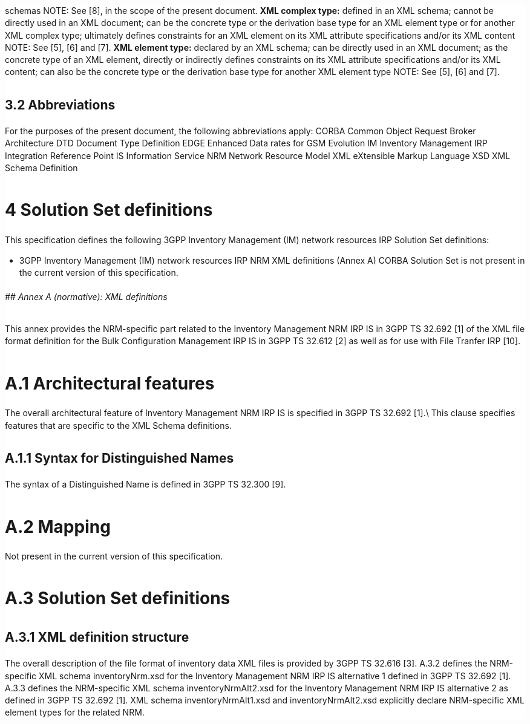 schemas
NOTE: See [8], in the scope of the present document.
**XML complex type:** defined in an XML schema; cannot be directly used in an
XML document; can be the concrete type or the derivation base type for an XML
element type or for another XML complex type; ultimately defines constraints
for an XML element on its XML attribute specifications and/or its XML content
NOTE: See [5], [6] and [7].
**XML element type:** declared by an XML schema; can be directly used in an
XML document; as the concrete type of an XML element, directly or indirectly
defines constraints on its XML attribute specifications and/or its XML
content; can also be the concrete type or the derivation base type for another
XML element type
NOTE: See [5], [6] and [7].
## 3.2 Abbreviations
For the purposes of the present document, the following abbreviations apply:
CORBA Common Object Request Broker Architecture
DTD Document Type Definition
EDGE Enhanced Data rates for GSM Evolution
IM Inventory Management
IRP Integration Reference Point
IS Information Service
NRM Network Resource Model
XML eXtensible Markup Language
XSD XML Schema Definition
# 4 Solution Set definitions
This specification defines the following 3GPP Inventory Management (IM)
network resources IRP Solution Set definitions:
  * 3GPP Inventory Management (IM) network resources IRP NRM XML definitions (Annex A)
CORBA Solution Set is not present in the current version of this
specification.
###### ## Annex A (normative): XML definitions
This annex provides the NRM-specific part related to the Inventory Management
NRM IRP IS in 3GPP TS 32.692 [1] of the XML file format definition for the
Bulk Configuration Management IRP IS in 3GPP TS 32.612 [2] as well as for use
with File Tranfer IRP [10].
# A.1 Architectural features
The overall architectural feature of Inventory Management NRM IRP IS is
specified in 3GPP TS 32.692 [1].\ This clause specifies features that are
specific to the XML Schema definitions.
## A.1.1 Syntax for Distinguished Names
The syntax of a Distinguished Name is defined in 3GPP TS 32.300 [9].
# A.2 Mapping
Not present in the current version of this specification.
# A.3 Solution Set definitions
## A.3.1 XML definition structure
The overall description of the file format of inventory data XML files is
provided by 3GPP TS 32.616 [3].
A.3.2 defines the NRM-specific XML schema inventoryNrm.xsd for the Inventory
Management NRM IRP IS alternative 1 defined in 3GPP TS 32.692 [1].
A.3.3 defines the NRM-specific XML schema inventoryNrmAlt2.xsd for the
Inventory Management NRM IRP IS alternative 2 as defined in 3GPP TS 32.692
[1].
XML schema inventoryNrmAlt1.xsd and inventoryNrmAlt2.xsd explicitly declare
NRM-specific XML element types for the related NRM.